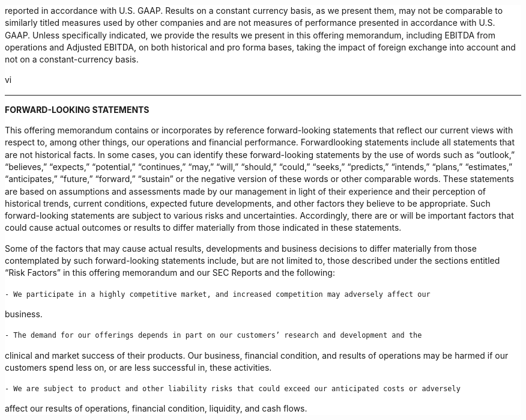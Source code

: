 reported in accordance with U.S. GAAP. Results on a constant currency basis, as we present them, may not be
comparable to similarly titled measures used by other companies and are not measures of performance presented
in accordance with U.S. GAAP. Unless specifically indicated, we provide the results we present in this offering
memorandum, including EBITDA from operations and Adjusted EBITDA, on both historical and pro forma
bases, taking the impact of foreign exchange into account and not on a constant-currency basis.

vi


-----

**FORWARD-LOOKING STATEMENTS**

This offering memorandum contains or incorporates by reference forward-looking statements that reflect
our current views with respect to, among other things, our operations and financial performance. Forwardlooking statements include all statements that are not historical facts. In some cases, you can identify these
forward-looking statements by the use of words such as “outlook,” “believes,” “expects,” “potential,”
“continues,” “may,” “will,” “should,” “could,” “seeks,” “predicts,” “intends,” “plans,” “estimates,” “anticipates,”
“future,” “forward,” “sustain” or the negative version of these words or other comparable words. These
statements are based on assumptions and assessments made by our management in light of their experience and
their perception of historical trends, current conditions, expected future developments, and other factors they
believe to be appropriate. Such forward-looking statements are subject to various risks and uncertainties.
Accordingly, there are or will be important factors that could cause actual outcomes or results to differ materially
from those indicated in these statements.

Some of the factors that may cause actual results, developments and business decisions to differ materially
from those contemplated by such forward-looking statements include, but are not limited to, those described
under the sections entitled “Risk Factors” in this offering memorandum and our SEC Reports and the following:

    - We participate in a highly competitive market, and increased competition may adversely affect our
business.

    - The demand for our offerings depends in part on our customers’ research and development and the
clinical and market success of their products. Our business, financial condition, and results of
operations may be harmed if our customers spend less on, or are less successful in, these activities.

    - We are subject to product and other liability risks that could exceed our anticipated costs or adversely
affect our results of operations, financial condition, liquidity, and cash flows.
